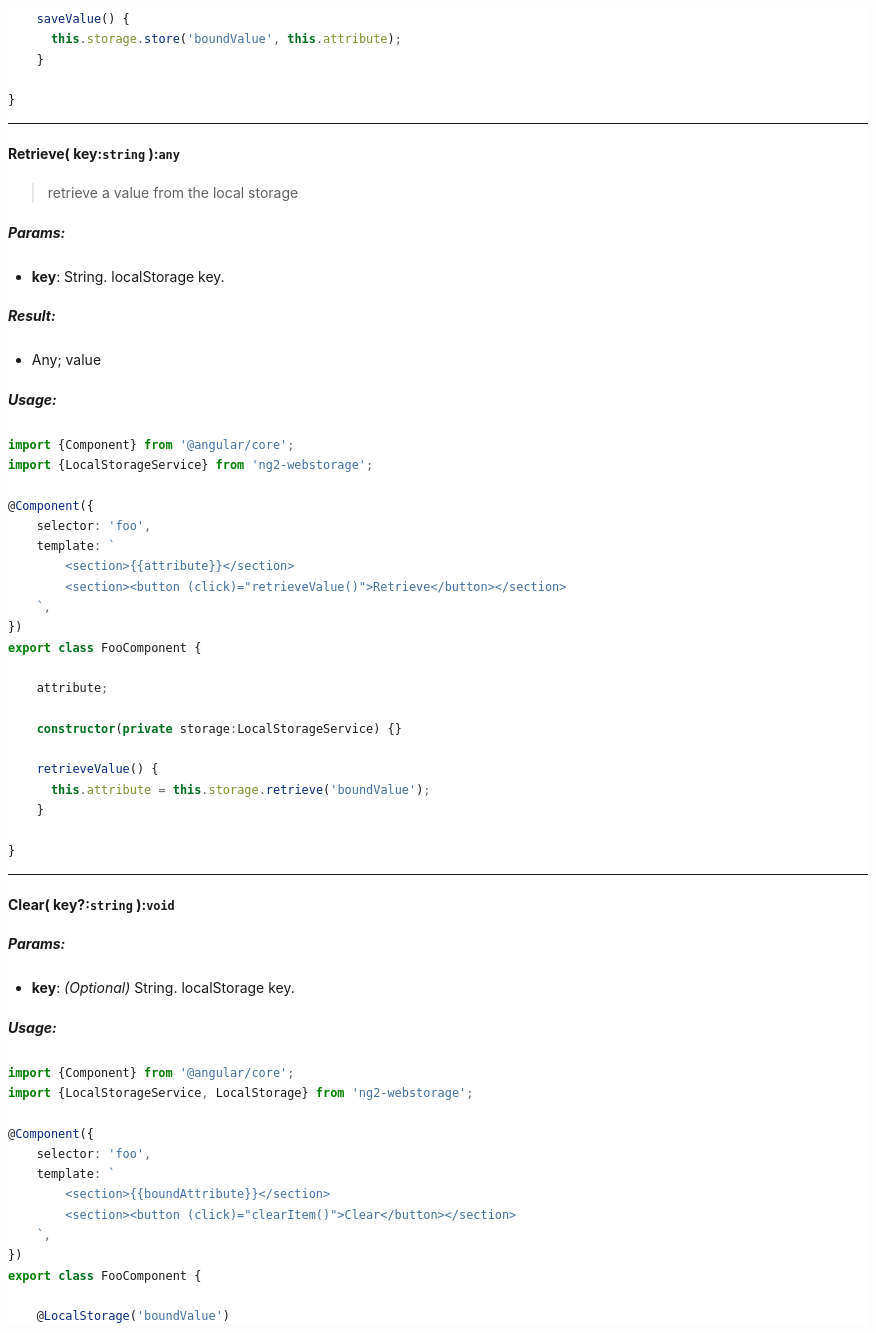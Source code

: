 ````typescript
    saveValue() {
      this.storage.store('boundValue', this.attribute);
    }

}
````

------------

#### Retrieve( key:`string` ):`any`
> retrieve a value from the local storage

##### Params:
- **key**:     String.   localStorage key.

##### Result:
- Any; value

##### Usage:
````typescript
import {Component} from '@angular/core';
import {LocalStorageService} from 'ng2-webstorage';

@Component({
	selector: 'foo',
	template: `
		<section>{{attribute}}</section>
		<section><button (click)="retrieveValue()">Retrieve</button></section>
	`,
})
export class FooComponent {

    attribute;

    constructor(private storage:LocalStorageService) {}

    retrieveValue() {
      this.attribute = this.storage.retrieve('boundValue');
    }

}
````

------------

#### Clear( key?:`string` ):`void`

##### Params:
- **key**: *(Optional)*     String.   localStorage key.

##### Usage:
````typescript
import {Component} from '@angular/core';
import {LocalStorageService, LocalStorage} from 'ng2-webstorage';

@Component({
	selector: 'foo',
	template: `
		<section>{{boundAttribute}}</section>
		<section><button (click)="clearItem()">Clear</button></section>
	`,
})
export class FooComponent {

    @LocalStorage('boundValue')
````